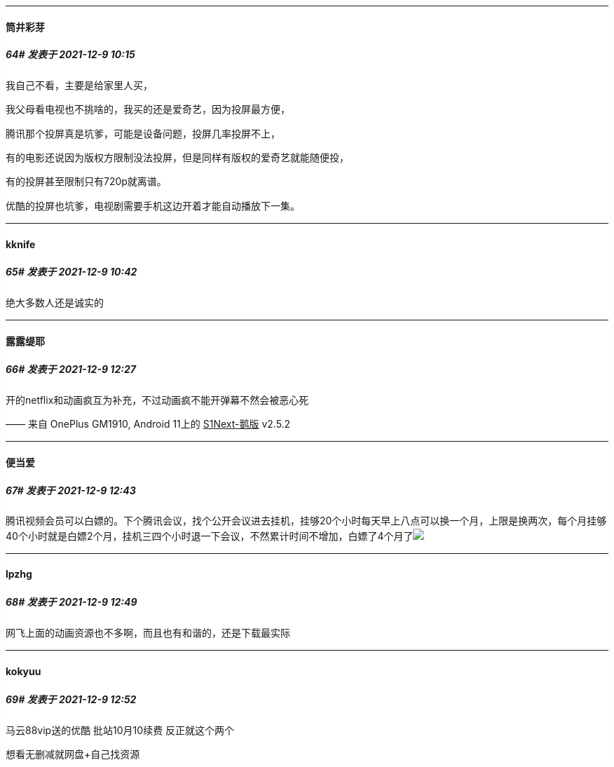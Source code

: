 *****

####  筒井彩芽  
##### 64#       发表于 2021-12-9 10:15

我自己不看，主要是给家里人买，

我父母看电视也不挑啥的，我买的还是爱奇艺，因为投屏最方便，

腾讯那个投屏真是坑爹，可能是设备问题，投屏几率投屏不上，

有的电影还说因为版权方限制没法投屏，但是同样有版权的爱奇艺就能随便投，

有的投屏甚至限制只有720p就离谱。

优酷的投屏也坑爹，电视剧需要手机这边开着才能自动播放下一集。



*****

####  kknife  
##### 65#       发表于 2021-12-9 10:42

绝大多数人还是诚实的



*****

####  露露缇耶  
##### 66#       发表于 2021-12-9 12:27

开的netflix和动画疯互为补充，不过动画疯不能开弹幕不然会被恶心死

—— 来自 OnePlus GM1910, Android 11上的 [S1Next-鹅版](https://github.com/ykrank/S1-Next/releases) v2.5.2



*****

####  便当爱  
##### 67#       发表于 2021-12-9 12:43

腾讯视频会员可以白嫖的。下个腾讯会议，找个公开会议进去挂机，挂够20个小时每天早上八点可以换一个月，上限是换两次，每个月挂够40个小时就是白嫖2个月，挂机三四个小时退一下会议，不然累计时间不增加，白嫖了4个月了<img src="https://static.saraba1st.com/image/smiley/face2017/067.png" referrerpolicy="no-referrer">

*****

####  lpzhg  
##### 68#       发表于 2021-12-9 12:49

网飞上面的动画资源也不多啊，而且也有和谐的，还是下载最实际

*****

####  kokyuu  
##### 69#       发表于 2021-12-9 12:52

马云88vip送的优酷
批站10月10续费
反正就这个两个

想看无删减就网盘+自己找资源

